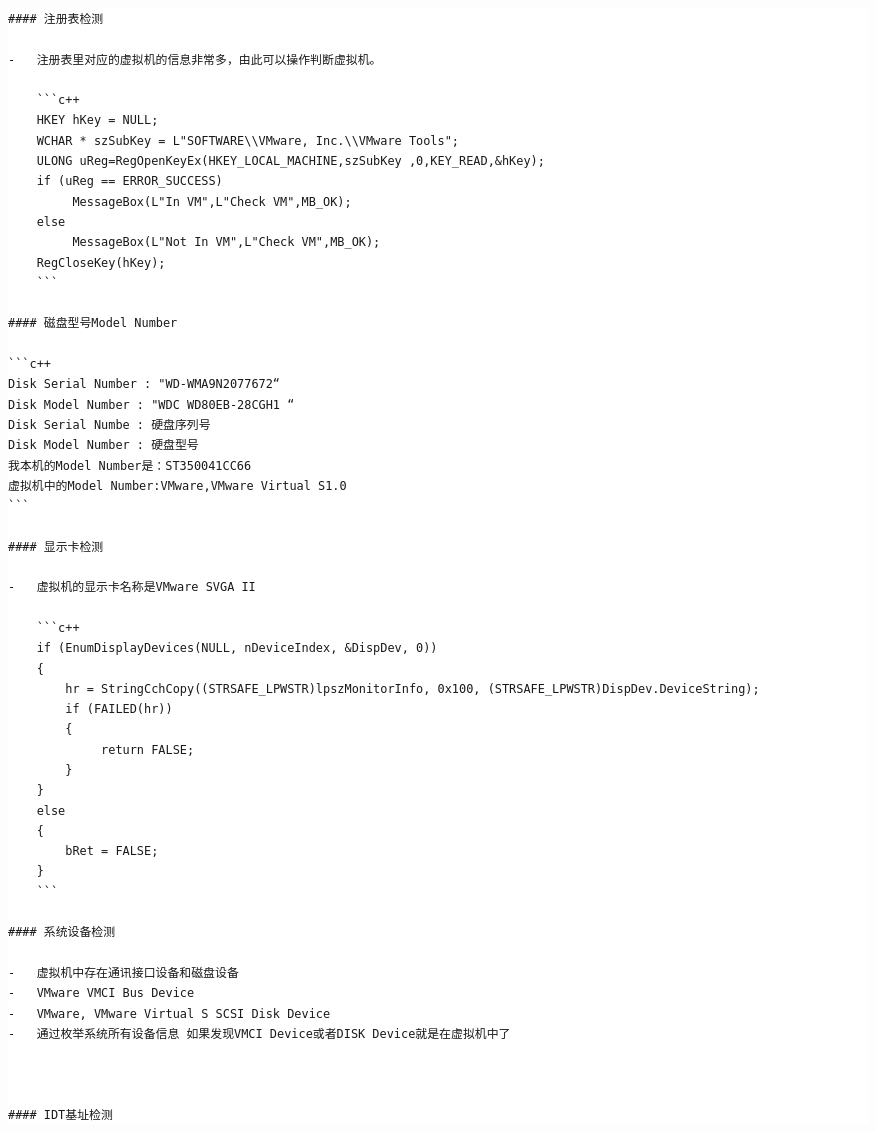     #### 注册表检测

    -   注册表里对应的虚拟机的信息非常多，由此可以操作判断虚拟机。

        ```c++
        HKEY hKey = NULL;
        WCHAR * szSubKey = L"SOFTWARE\\VMware, Inc.\\VMware Tools";
        ULONG uReg=RegOpenKeyEx(HKEY_LOCAL_MACHINE,szSubKey ,0,KEY_READ,&hKey);
        if (uReg == ERROR_SUCCESS)
             MessageBox(L"In VM",L"Check VM",MB_OK);
        else
             MessageBox(L"Not In VM",L"Check VM",MB_OK);
        RegCloseKey(hKey);
        ```

    #### 磁盘型号Model Number

    ```c++
    Disk Serial Number : "WD-WMA9N2077672“
    Disk Model Number : "WDC WD80EB-28CGH1 “
    Disk Serial Numbe : 硬盘序列号
    Disk Model Number : 硬盘型号
    我本机的Model Number是：ST350041CC66
    虚拟机中的Model Number:VMware,VMware Virtual S1.0
    ```

    #### 显示卡检测

    -   虚拟机的显示卡名称是VMware SVGA II

        ```c++
        if (EnumDisplayDevices(NULL, nDeviceIndex, &DispDev, 0)) 
        {  
            hr = StringCchCopy((STRSAFE_LPWSTR)lpszMonitorInfo, 0x100, (STRSAFE_LPWSTR)DispDev.DeviceString);
            if (FAILED(hr))
            {
                 return FALSE;
            }
        } 
        else
        {
        	bRet = FALSE;
        }
        ```

    #### 系统设备检测

    -   虚拟机中存在通讯接口设备和磁盘设备
    -   VMware VMCI Bus Device
    -   VMware, VMware Virtual S SCSI Disk Device
    -   通过枚举系统所有设备信息 如果发现VMCI Device或者DISK Device就是在虚拟机中了

    

    #### IDT基址检测
